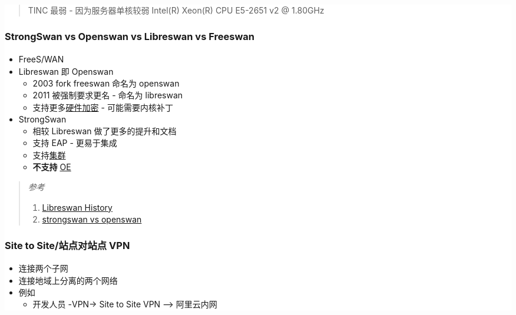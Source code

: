 > TINC 最弱 - 因为服务器单核较弱
> Intel(R) Xeon(R) CPU E5-2651 v2 @ 1.80GHz

### StrongSwan vs Openswan vs Libreswan vs Freeswan
* FreeS/WAN
* Libreswan 即 Openswan
  * 2003 fork freeswan 命名为 openswan
  * 2011 被强制要求更名 - 命名为 libreswan
  * 支持更多[硬件加密](https://libreswan.org/wiki/OCF_Hardware_crypto_acceleration) - 可能需要内核补丁
* StrongSwan
  * 相较 Libreswan 做了更多的提升和文档
  * 支持 EAP - 更易于集成
  * 支持[集群](https://wiki.strongswan.org/projects/strongswan/wiki/HighAvailability)
  * __不支持__ [OE](https://wiki.strongswan.org/issues/2160)

> *参考*
>
> 1. [Libreswan History](https://libreswan.org/wiki/History)
> 2. [strongswan vs openswan](https://serverfault.com/a/655752/190601)

### Site to Site/站点对站点 VPN
* 连接两个子网
* 连接地域上分离的两个网络
* 例如
  * 开发人员 -VPN-> Site to Site VPN --> 阿里云内网
